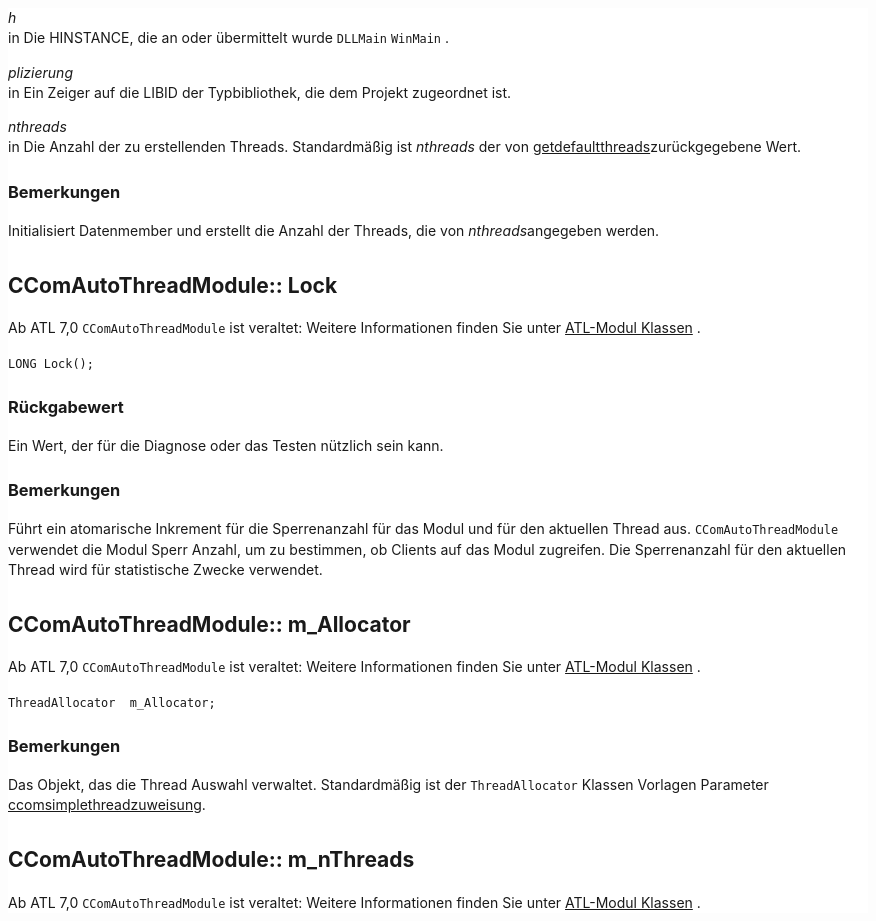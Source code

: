 *h*<br/>
in Die HINSTANCE, die an oder übermittelt wurde `DLLMain` `WinMain` .

*plizierung*<br/>
in Ein Zeiger auf die LIBID der Typbibliothek, die dem Projekt zugeordnet ist.

*nthreads*<br/>
in Die Anzahl der zu erstellenden Threads. Standardmäßig ist *nthreads* der von [getdefaultthreads](#getdefaultthreads)zurückgegebene Wert.

### <a name="remarks"></a>Bemerkungen

Initialisiert Datenmember und erstellt die Anzahl der Threads, die von *nthreads*angegeben werden.

## <a name="ccomautothreadmodulelock"></a><a name="lock"></a> CComAutoThreadModule:: Lock

Ab ATL 7,0 `CComAutoThreadModule` ist veraltet: Weitere Informationen finden Sie unter [ATL-Modul Klassen](../../atl/atl-module-classes.md) .

```
LONG Lock();
```

### <a name="return-value"></a>Rückgabewert

Ein Wert, der für die Diagnose oder das Testen nützlich sein kann.

### <a name="remarks"></a>Bemerkungen

Führt ein atomarische Inkrement für die Sperrenanzahl für das Modul und für den aktuellen Thread aus. `CComAutoThreadModule` verwendet die Modul Sperr Anzahl, um zu bestimmen, ob Clients auf das Modul zugreifen. Die Sperrenanzahl für den aktuellen Thread wird für statistische Zwecke verwendet.

## <a name="ccomautothreadmodulem_allocator"></a><a name="m_allocator"></a> CComAutoThreadModule:: m_Allocator

Ab ATL 7,0 `CComAutoThreadModule` ist veraltet: Weitere Informationen finden Sie unter [ATL-Modul Klassen](../../atl/atl-module-classes.md) .

```
ThreadAllocator  m_Allocator;
```

### <a name="remarks"></a>Bemerkungen

Das Objekt, das die Thread Auswahl verwaltet. Standardmäßig ist der `ThreadAllocator` Klassen Vorlagen Parameter [ccomsimplethreadzuweisung](../../atl/reference/ccomsimplethreadallocator-class.md).

## <a name="ccomautothreadmodulem_nthreads"></a><a name="m_nthreads"></a> CComAutoThreadModule:: m_nThreads

Ab ATL 7,0 `CComAutoThreadModule` ist veraltet: Weitere Informationen finden Sie unter [ATL-Modul Klassen](../../atl/atl-module-classes.md) .
